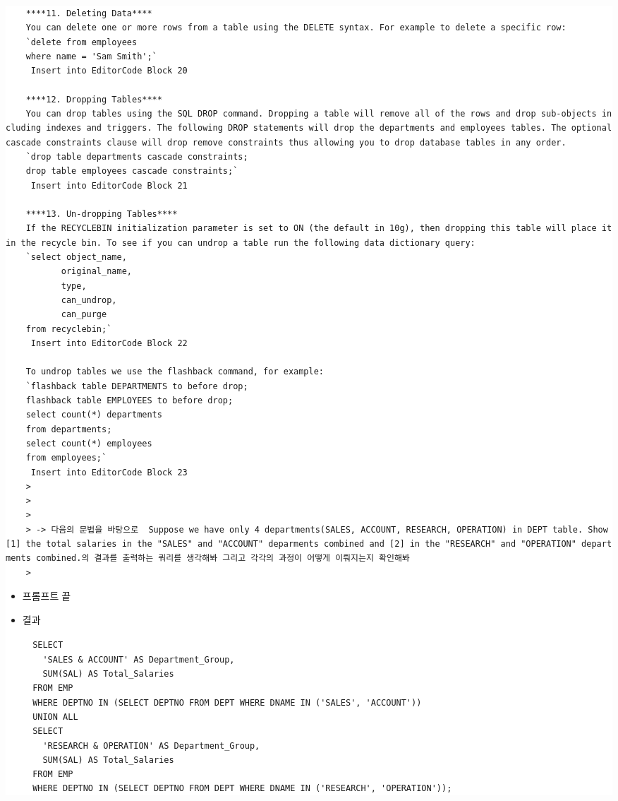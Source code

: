         ****11. Deleting Data****
        You can delete one or more rows from a table using the DELETE syntax. For example to delete a specific row:
        `delete from employees 
        where name = 'Sam Smith';`
         Insert into EditorCode Block 20
        
        ****12. Dropping Tables****
        You can drop tables using the SQL DROP command. Dropping a table will remove all of the rows and drop sub-objects including indexes and triggers. The following DROP statements will drop the departments and employees tables. The optional cascade constraints clause will drop remove constraints thus allowing you to drop database tables in any order.
        `drop table departments cascade constraints;
        drop table employees cascade constraints;`
         Insert into EditorCode Block 21
        
        ****13. Un-dropping Tables****
        If the RECYCLEBIN initialization parameter is set to ON (the default in 10g), then dropping this table will place it in the recycle bin. To see if you can undrop a table run the following data dictionary query:
        `select object_name, 
               original_name, 
               type, 
               can_undrop, 
               can_purge
        from recyclebin;`
         Insert into EditorCode Block 22
        
        To undrop tables we use the flashback command, for example:
        `flashback table DEPARTMENTS to before drop;
        flashback table EMPLOYEES to before drop;
        select count(*) departments 
        from departments;
        select count(*) employees
        from employees;`
         Insert into EditorCode Block 23
        > 
        > 
        > 
        > -> 다음의 문법을 바탕으로  Suppose we have only 4 departments(SALES, ACCOUNT, RESEARCH, OPERATION) in DEPT table. Show [1] the total salaries in the "SALES" and "ACCOUNT" deparments combined and [2] in the "RESEARCH" and "OPERATION" departments combined.의 결과를 출력하는 쿼리를 생각해봐 그리고 각각의 과정이 어떻게 이뤄지는지 확인해봐
        > 

- 프롬프트 끝


- 결과
        
        SELECT 
          'SALES & ACCOUNT' AS Department_Group,
          SUM(SAL) AS Total_Salaries
        FROM EMP
        WHERE DEPTNO IN (SELECT DEPTNO FROM DEPT WHERE DNAME IN ('SALES', 'ACCOUNT'))
        UNION ALL
        SELECT 
          'RESEARCH & OPERATION' AS Department_Group,
          SUM(SAL) AS Total_Salaries
        FROM EMP
        WHERE DEPTNO IN (SELECT DEPTNO FROM DEPT WHERE DNAME IN ('RESEARCH', 'OPERATION'));
        